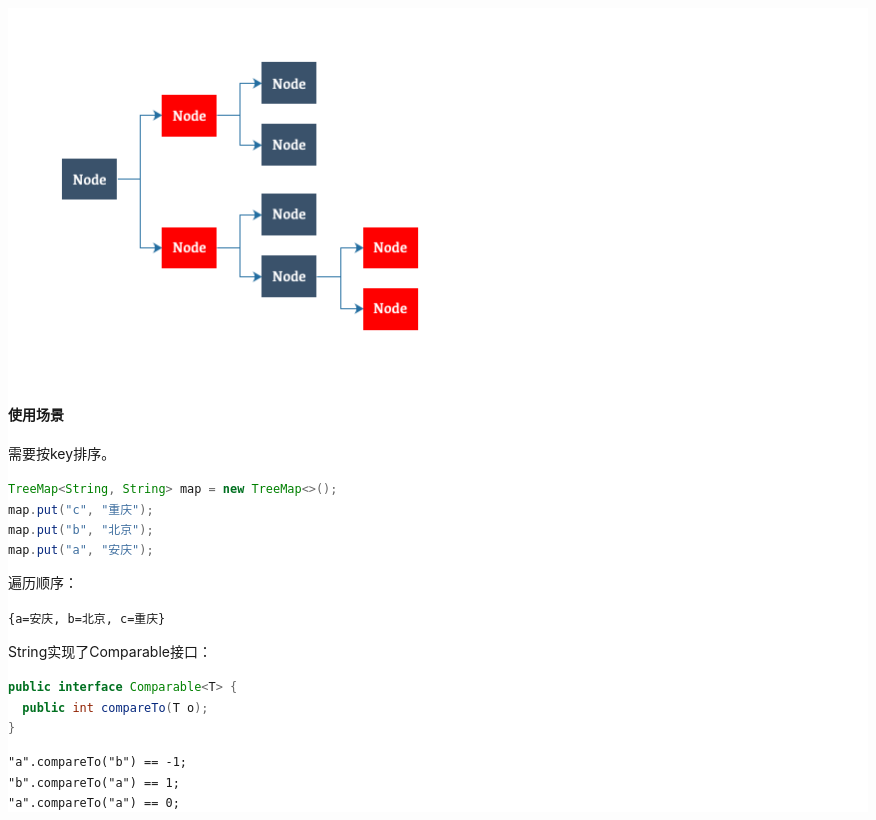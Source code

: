 <img src="../assets/images/edraw/TreeMap.png" width="460">

<h4 id="5.3">使用场景</h4>

需要按key排序。

```java
TreeMap<String, String> map = new TreeMap<>();
map.put("c", "重庆");
map.put("b", "北京");
map.put("a", "安庆");
```
遍历顺序：
```
{a=安庆, b=北京, c=重庆}
```
String实现了Comparable<String>接口：

```java
public interface Comparable<T> {
  public int compareTo(T o);
}
```
```
"a".compareTo("b") == -1;
"b".compareTo("a") == 1;
"a".compareTo("a") == 0;
```
